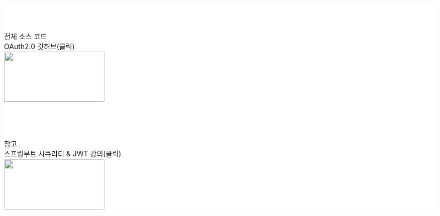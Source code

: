 <br>
<br>

전체 소스 코드   
OAuth2.0 깃허브(클릭)   
<a href="https://github.com/HYLogs/OAuth2.0">
      <img src="https://opengraph.githubassets.com/02486bea4254e0d05efe00a38961793b80ef9830a584cf5662faa16aa61be6c1/HYLogs/OAuth2.0" width="200" height="100"/>
</a>

<br>
<br>

참고   
스프링부트 시큐리티 & JWT 강의(클릭)   
<a href="https://inf.run/Legg">
      <img src="https://cdn.inflearn.com/public/courses/328073/cover/c5cb036f-b0e5-4c82-9807-89052dc68286/328073-eng.png" width="200" height="100"/>
</a>